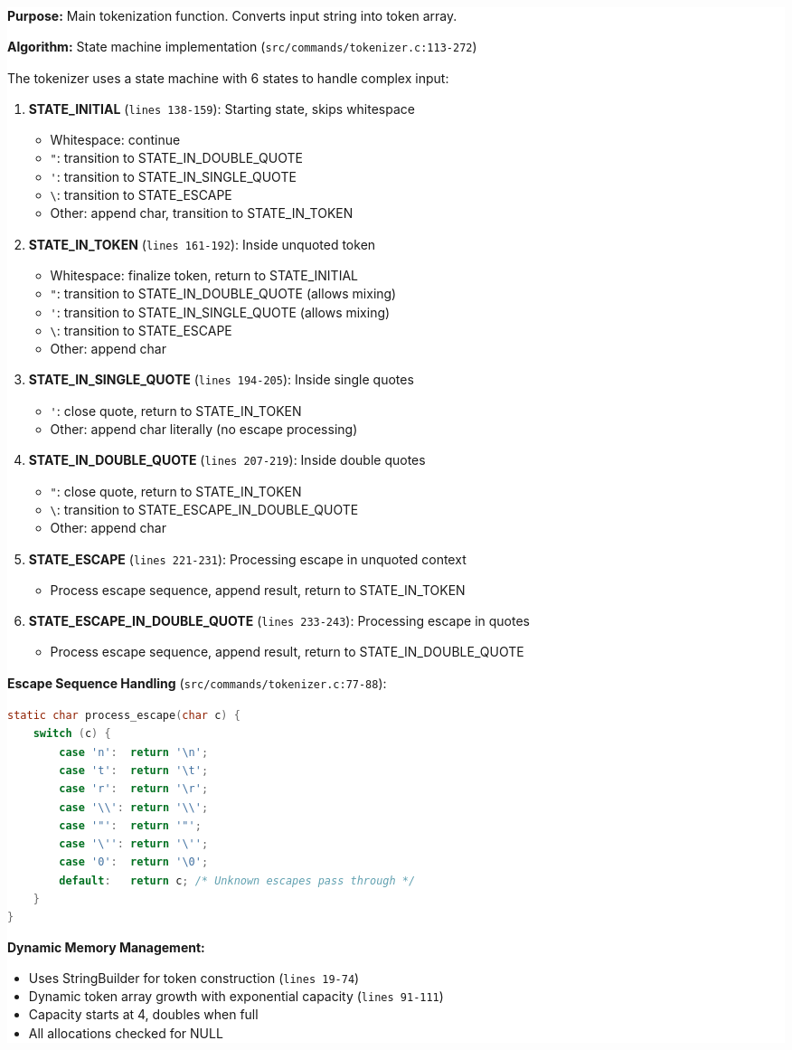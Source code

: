 **Purpose:** Main tokenization function. Converts input string into token array.

**Algorithm:** State machine implementation (`src/commands/tokenizer.c:113-272`)

The tokenizer uses a state machine with 6 states to handle complex input:

1. **STATE_INITIAL** (`lines 138-159`): Starting state, skips whitespace
   - Whitespace: continue
   - `"`: transition to STATE_IN_DOUBLE_QUOTE
   - `'`: transition to STATE_IN_SINGLE_QUOTE
   - `\`: transition to STATE_ESCAPE
   - Other: append char, transition to STATE_IN_TOKEN

2. **STATE_IN_TOKEN** (`lines 161-192`): Inside unquoted token
   - Whitespace: finalize token, return to STATE_INITIAL
   - `"`: transition to STATE_IN_DOUBLE_QUOTE (allows mixing)
   - `'`: transition to STATE_IN_SINGLE_QUOTE (allows mixing)
   - `\`: transition to STATE_ESCAPE
   - Other: append char

3. **STATE_IN_SINGLE_QUOTE** (`lines 194-205`): Inside single quotes
   - `'`: close quote, return to STATE_IN_TOKEN
   - Other: append char literally (no escape processing)

4. **STATE_IN_DOUBLE_QUOTE** (`lines 207-219`): Inside double quotes
   - `"`: close quote, return to STATE_IN_TOKEN
   - `\`: transition to STATE_ESCAPE_IN_DOUBLE_QUOTE
   - Other: append char

5. **STATE_ESCAPE** (`lines 221-231`): Processing escape in unquoted context
   - Process escape sequence, append result, return to STATE_IN_TOKEN

6. **STATE_ESCAPE_IN_DOUBLE_QUOTE** (`lines 233-243`): Processing escape in quotes
   - Process escape sequence, append result, return to STATE_IN_DOUBLE_QUOTE

**Escape Sequence Handling** (`src/commands/tokenizer.c:77-88`):
```c
static char process_escape(char c) {
    switch (c) {
        case 'n':  return '\n';
        case 't':  return '\t';
        case 'r':  return '\r';
        case '\\': return '\\';
        case '"':  return '"';
        case '\'': return '\'';
        case '0':  return '\0';
        default:   return c; /* Unknown escapes pass through */
    }
}
```

**Dynamic Memory Management:**
- Uses StringBuilder for token construction (`lines 19-74`)
- Dynamic token array growth with exponential capacity (`lines 91-111`)
- Capacity starts at 4, doubles when full
- All allocations checked for NULL
